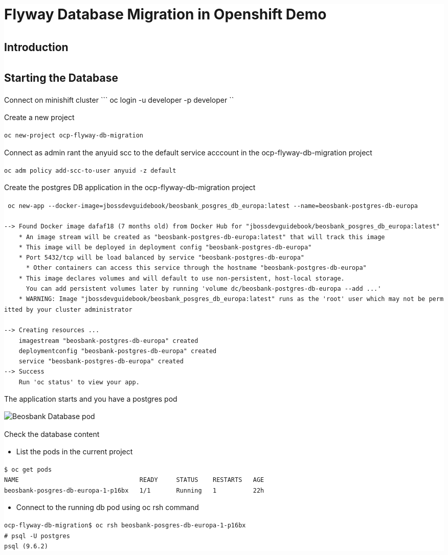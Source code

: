 # Flyway Database Migration in Openshift Demo

## Introduction

## Starting the Database
Connect on minishift cluster
``` oc login -u developer -p developer ``

Create a new project 

```oc new-project ocp-flyway-db-migration```


Connect as admin rant the anyuid scc to the default service acccount in the ocp-flyway-db-migration project

```oc adm policy add-scc-to-user anyuid -z default```


Create the postgres DB application in the ocp-flyway-db-migration project
```
 oc new-app --docker-image=jbossdevguidebook/beosbank_posgres_db_europa:latest --name=beosbank-postgres-db-europa

--> Found Docker image dafaf18 (7 months old) from Docker Hub for "jbossdevguidebook/beosbank_posgres_db_europa:latest"
    * An image stream will be created as "beosbank-postgres-db-europa:latest" that will track this image
    * This image will be deployed in deployment config "beosbank-postgres-db-europa"
    * Port 5432/tcp will be load balanced by service "beosbank-postgres-db-europa"
      * Other containers can access this service through the hostname "beosbank-postgres-db-europa"
    * This image declares volumes and will default to use non-persistent, host-local storage.
      You can add persistent volumes later by running 'volume dc/beosbank-postgres-db-europa --add ...'
    * WARNING: Image "jbossdevguidebook/beosbank_posgres_db_europa:latest" runs as the 'root' user which may not be permitted by your cluster administrator

--> Creating resources ...
    imagestream "beosbank-postgres-db-europa" created
    deploymentconfig "beosbank-postgres-db-europa" created
    service "beosbank-postgres-db-europa" created
--> Success
    Run 'oc status' to view your app.

```
The application starts and you have a postgres pod

![Beosbank Database pod](https://github.com/nelvadas/ocp-flyway-db-migration/blob/master/beosbank-db-pod.png)

Check the database content
* List the pods in the current project
```
$ oc get pods
NAME                                 READY     STATUS    RESTARTS   AGE
beosbank-posgres-db-europa-1-p16bx   1/1       Running   1          22h
```

* Connect to the running db pod using oc rsh command 
```
ocp-flyway-db-migration$ oc rsh beosbank-posgres-db-europa-1-p16bx
# psql -U postgres
psql (9.6.2)